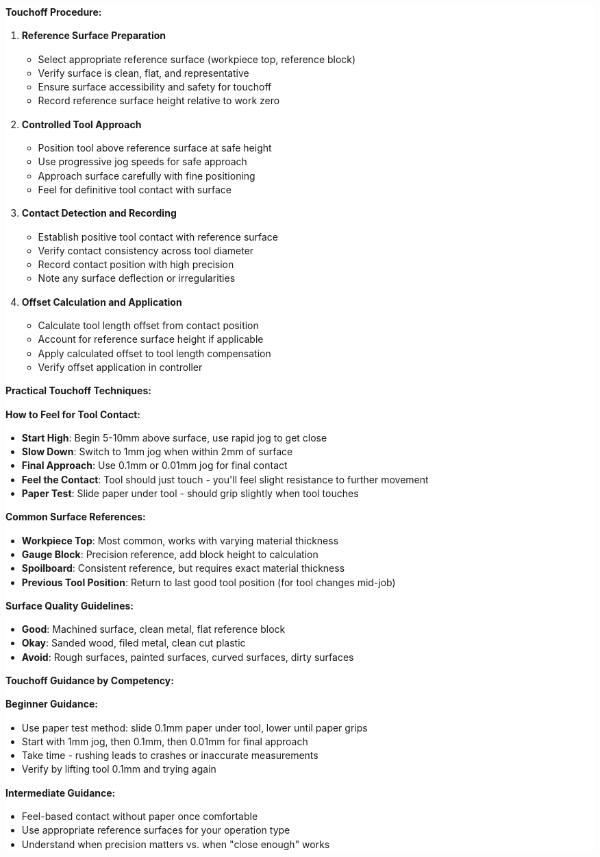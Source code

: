 **Touchoff Procedure:**
1. **Reference Surface Preparation**
   - Select appropriate reference surface (workpiece top, reference block)
   - Verify surface is clean, flat, and representative
   - Ensure surface accessibility and safety for touchoff
   - Record reference surface height relative to work zero

2. **Controlled Tool Approach**
   - Position tool above reference surface at safe height
   - Use progressive jog speeds for safe approach
   - Approach surface carefully with fine positioning
   - Feel for definitive tool contact with surface

3. **Contact Detection and Recording**
   - Establish positive tool contact with reference surface
   - Verify contact consistency across tool diameter
   - Record contact position with high precision
   - Note any surface deflection or irregularities

4. **Offset Calculation and Application**
   - Calculate tool length offset from contact position
   - Account for reference surface height if applicable
   - Apply calculated offset to tool length compensation
   - Verify offset application in controller

**Practical Touchoff Techniques:**

**How to Feel for Tool Contact:**
- **Start High**: Begin 5-10mm above surface, use rapid jog to get close
- **Slow Down**: Switch to 1mm jog when within 2mm of surface
- **Final Approach**: Use 0.1mm or 0.01mm jog for final contact
- **Feel the Contact**: Tool should just touch - you'll feel slight resistance to further movement
- **Paper Test**: Slide paper under tool - should grip slightly when tool touches

**Common Surface References:**
- **Workpiece Top**: Most common, works with varying material thickness
- **Gauge Block**: Precision reference, add block height to calculation  
- **Spoilboard**: Consistent reference, but requires exact material thickness
- **Previous Tool Position**: Return to last good tool position (for tool changes mid-job)

**Surface Quality Guidelines:**
- **Good**: Machined surface, clean metal, flat reference block
- **Okay**: Sanded wood, filed metal, clean cut plastic
- **Avoid**: Rough surfaces, painted surfaces, curved surfaces, dirty surfaces

**Touchoff Guidance by Competency:**

**Beginner Guidance:**
- Use paper test method: slide 0.1mm paper under tool, lower until paper grips
- Start with 1mm jog, then 0.1mm, then 0.01mm for final approach
- Take time - rushing leads to crashes or inaccurate measurements
- Verify by lifting tool 0.1mm and trying again

**Intermediate Guidance:**
- Feel-based contact without paper once comfortable
- Use appropriate reference surfaces for your operation type
- Understand when precision matters vs. when "close enough" works
